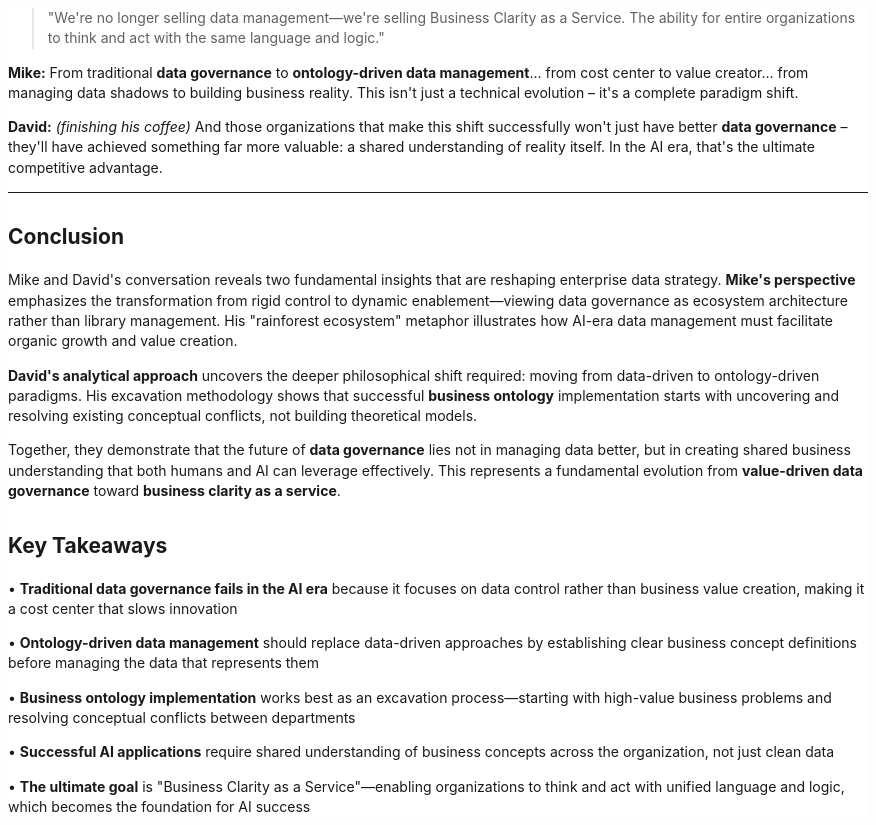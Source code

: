 > "We're no longer selling data management—we're selling Business Clarity as a Service. The ability for entire organizations to think and act with the same language and logic."

**Mike:** From traditional **data governance** to **ontology-driven data management**... from cost center to value creator... from managing data shadows to building business reality. This isn't just a technical evolution – it's a complete paradigm shift.

**David:** *(finishing his coffee)* And those organizations that make this shift successfully won't just have better **data governance** – they'll have achieved something far more valuable: a shared understanding of reality itself. In the AI era, that's the ultimate competitive advantage.

---

## Conclusion

Mike and David's conversation reveals two fundamental insights that are reshaping enterprise data strategy. **Mike's perspective** emphasizes the transformation from rigid control to dynamic enablement—viewing data governance as ecosystem architecture rather than library management. His "rainforest ecosystem" metaphor illustrates how AI-era data management must facilitate organic growth and value creation.

**David's analytical approach** uncovers the deeper philosophical shift required: moving from data-driven to ontology-driven paradigms. His excavation methodology shows that successful **business ontology** implementation starts with uncovering and resolving existing conceptual conflicts, not building theoretical models.

Together, they demonstrate that the future of **data governance** lies not in managing data better, but in creating shared business understanding that both humans and AI can leverage effectively. This represents a fundamental evolution from **value-driven data governance** toward **business clarity as a service**.

## Key Takeaways

• **Traditional data governance fails in the AI era** because it focuses on data control rather than business value creation, making it a cost center that slows innovation

• **Ontology-driven data management** should replace data-driven approaches by establishing clear business concept definitions before managing the data that represents them

• **Business ontology implementation** works best as an excavation process—starting with high-value business problems and resolving conceptual conflicts between departments

• **Successful AI applications** require shared understanding of business concepts across the organization, not just clean data

• **The ultimate goal** is "Business Clarity as a Service"—enabling organizations to think and act with unified language and logic, which becomes the foundation for AI success